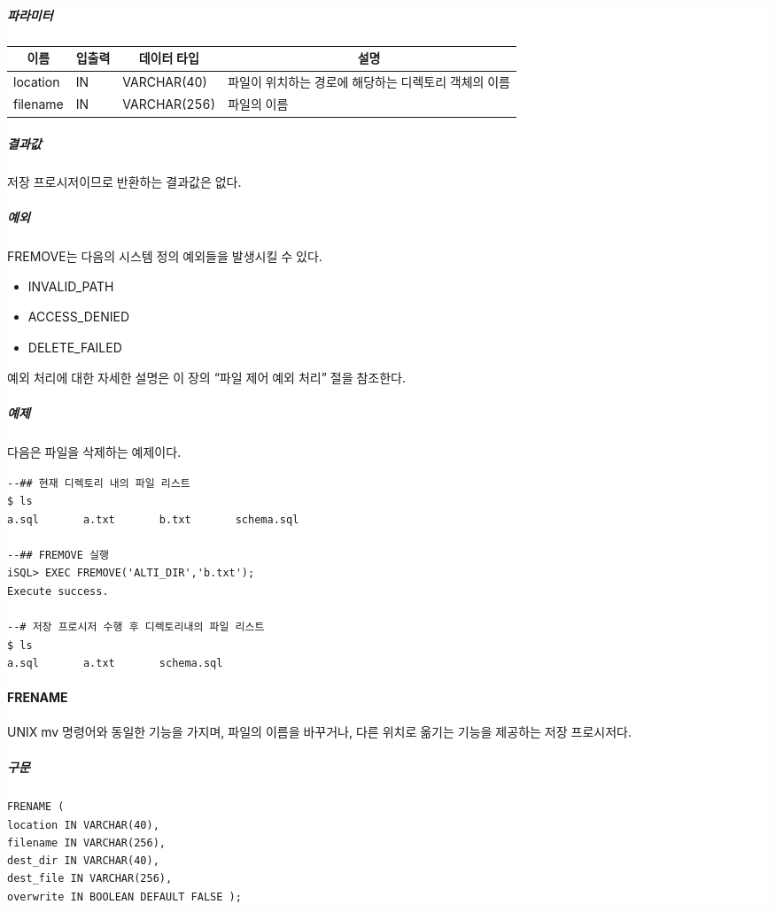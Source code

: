 

##### 파라미터

| 이름     | 입출력 | 데이터 타입  | 설명                                                 |
|----------|--------|--------------|------------------------------------------------------|
| location | IN     | VARCHAR(40)  | 파일이 위치하는 경로에 해당하는 디렉토리 객체의 이름 |
| filename | IN     | VARCHAR(256) | 파일의 이름                                          |

##### 결과값

저장 프로시저이므로 반환하는 결과값은 없다.

##### 예외

FREMOVE는 다음의 시스템 정의 예외들을 발생시킬 수 있다.

-   INVALID_PATH

-   ACCESS_DENIED

-   DELETE_FAILED

예외 처리에 대한 자세한 설명은 이 장의 “파일 제어 예외 처리” 절을 참조한다.

##### 예제

다음은 파일을 삭제하는 예제이다.

```
--## 현재 디렉토리 내의 파일 리스트
$ ls
a.sql       a.txt       b.txt       schema.sql

--## FREMOVE 실행
iSQL> EXEC FREMOVE('ALTI_DIR','b.txt');
Execute success.

--# 저장 프로시저 수행 후 디렉토리내의 파일 리스트
$ ls
a.sql       a.txt       schema.sql
```



#### FRENAME 

UNIX mv 명령어와 동일한 기능을 가지며, 파일의 이름을 바꾸거나, 다른 위치로
옮기는 기능을 제공하는 저장 프로시저다.

##### 구문

```
FRENAME (
location IN VARCHAR(40),
filename IN VARCHAR(256),
dest_dir IN VARCHAR(40),
dest_file IN VARCHAR(256),
overwrite IN BOOLEAN DEFAULT FALSE );
```

